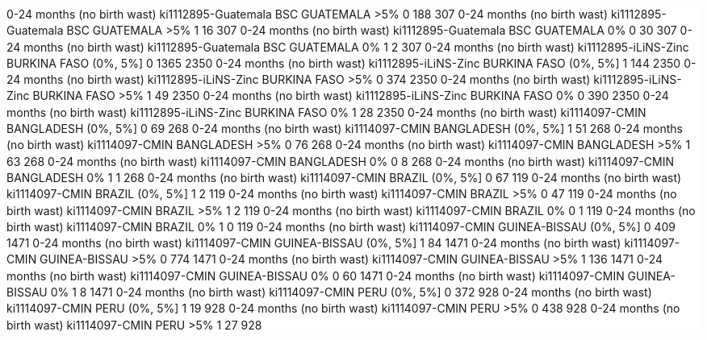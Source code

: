 0-24 months (no birth wast)   ki1112895-Guatemala BSC    GUATEMALA                      >5%                    0      188     307
0-24 months (no birth wast)   ki1112895-Guatemala BSC    GUATEMALA                      >5%                    1       16     307
0-24 months (no birth wast)   ki1112895-Guatemala BSC    GUATEMALA                      0%                     0       30     307
0-24 months (no birth wast)   ki1112895-Guatemala BSC    GUATEMALA                      0%                     1        2     307
0-24 months (no birth wast)   ki1112895-iLiNS-Zinc       BURKINA FASO                   (0%, 5%]               0     1365    2350
0-24 months (no birth wast)   ki1112895-iLiNS-Zinc       BURKINA FASO                   (0%, 5%]               1      144    2350
0-24 months (no birth wast)   ki1112895-iLiNS-Zinc       BURKINA FASO                   >5%                    0      374    2350
0-24 months (no birth wast)   ki1112895-iLiNS-Zinc       BURKINA FASO                   >5%                    1       49    2350
0-24 months (no birth wast)   ki1112895-iLiNS-Zinc       BURKINA FASO                   0%                     0      390    2350
0-24 months (no birth wast)   ki1112895-iLiNS-Zinc       BURKINA FASO                   0%                     1       28    2350
0-24 months (no birth wast)   ki1114097-CMIN             BANGLADESH                     (0%, 5%]               0       69     268
0-24 months (no birth wast)   ki1114097-CMIN             BANGLADESH                     (0%, 5%]               1       51     268
0-24 months (no birth wast)   ki1114097-CMIN             BANGLADESH                     >5%                    0       76     268
0-24 months (no birth wast)   ki1114097-CMIN             BANGLADESH                     >5%                    1       63     268
0-24 months (no birth wast)   ki1114097-CMIN             BANGLADESH                     0%                     0        8     268
0-24 months (no birth wast)   ki1114097-CMIN             BANGLADESH                     0%                     1        1     268
0-24 months (no birth wast)   ki1114097-CMIN             BRAZIL                         (0%, 5%]               0       67     119
0-24 months (no birth wast)   ki1114097-CMIN             BRAZIL                         (0%, 5%]               1        2     119
0-24 months (no birth wast)   ki1114097-CMIN             BRAZIL                         >5%                    0       47     119
0-24 months (no birth wast)   ki1114097-CMIN             BRAZIL                         >5%                    1        2     119
0-24 months (no birth wast)   ki1114097-CMIN             BRAZIL                         0%                     0        1     119
0-24 months (no birth wast)   ki1114097-CMIN             BRAZIL                         0%                     1        0     119
0-24 months (no birth wast)   ki1114097-CMIN             GUINEA-BISSAU                  (0%, 5%]               0      409    1471
0-24 months (no birth wast)   ki1114097-CMIN             GUINEA-BISSAU                  (0%, 5%]               1       84    1471
0-24 months (no birth wast)   ki1114097-CMIN             GUINEA-BISSAU                  >5%                    0      774    1471
0-24 months (no birth wast)   ki1114097-CMIN             GUINEA-BISSAU                  >5%                    1      136    1471
0-24 months (no birth wast)   ki1114097-CMIN             GUINEA-BISSAU                  0%                     0       60    1471
0-24 months (no birth wast)   ki1114097-CMIN             GUINEA-BISSAU                  0%                     1        8    1471
0-24 months (no birth wast)   ki1114097-CMIN             PERU                           (0%, 5%]               0      372     928
0-24 months (no birth wast)   ki1114097-CMIN             PERU                           (0%, 5%]               1       19     928
0-24 months (no birth wast)   ki1114097-CMIN             PERU                           >5%                    0      438     928
0-24 months (no birth wast)   ki1114097-CMIN             PERU                           >5%                    1       27     928